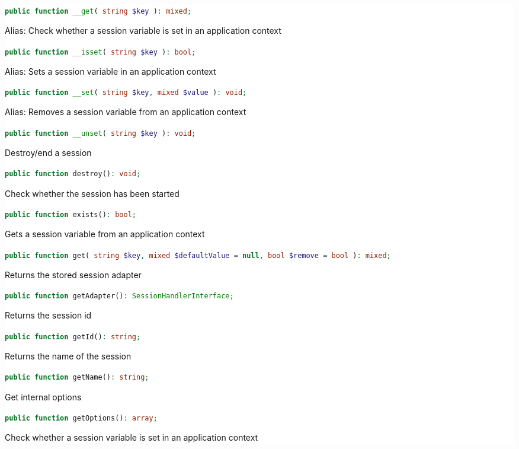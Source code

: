 ```php
public function __get( string $key ): mixed;
```

Alias: Check whether a session variable is set in an application context

```php
public function __isset( string $key ): bool;
```

Alias: Sets a session variable in an application context

```php
public function __set( string $key, mixed $value ): void;
```

Alias: Removes a session variable from an application context

```php
public function __unset( string $key ): void;
```

Destroy/end a session

```php
public function destroy(): void;
```

Check whether the session has been started

```php
public function exists(): bool;
```

Gets a session variable from an application context

```php
public function get( string $key, mixed $defaultValue = null, bool $remove = bool ): mixed;
```

Returns the stored session adapter

```php
public function getAdapter(): SessionHandlerInterface;
```

Returns the session id

```php
public function getId(): string;
```

Returns the name of the session

```php
public function getName(): string;
```

Get internal options

```php
public function getOptions(): array;
```

Check whether a session variable is set in an application context
